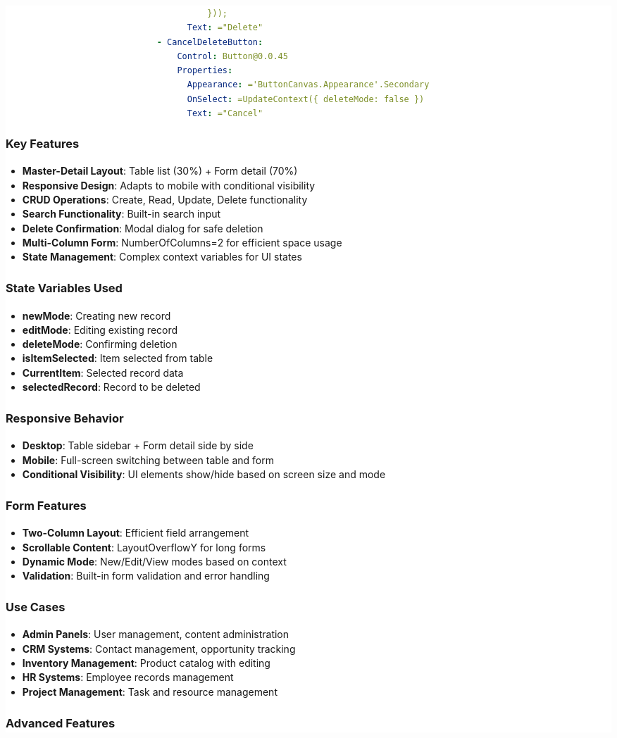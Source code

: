 ```yaml
                                        }));
                                    Text: ="Delete"
                              - CancelDeleteButton:
                                  Control: Button@0.0.45
                                  Properties:
                                    Appearance: ='ButtonCanvas.Appearance'.Secondary
                                    OnSelect: =UpdateContext({ deleteMode: false })
                                    Text: ="Cancel"
```

### Key Features

- **Master-Detail Layout**: Table list (30%) + Form detail (70%)
- **Responsive Design**: Adapts to mobile with conditional visibility
- **CRUD Operations**: Create, Read, Update, Delete functionality
- **Search Functionality**: Built-in search input
- **Delete Confirmation**: Modal dialog for safe deletion
- **Multi-Column Form**: NumberOfColumns=2 for efficient space usage
- **State Management**: Complex context variables for UI states

### State Variables Used

- **newMode**: Creating new record
- **editMode**: Editing existing record
- **deleteMode**: Confirming deletion
- **isItemSelected**: Item selected from table
- **CurrentItem**: Selected record data
- **selectedRecord**: Record to be deleted

### Responsive Behavior

- **Desktop**: Table sidebar + Form detail side by side
- **Mobile**: Full-screen switching between table and form
- **Conditional Visibility**: UI elements show/hide based on screen size and mode

### Form Features

- **Two-Column Layout**: Efficient field arrangement
- **Scrollable Content**: LayoutOverflowY for long forms
- **Dynamic Mode**: New/Edit/View modes based on context
- **Validation**: Built-in form validation and error handling

### Use Cases

- **Admin Panels**: User management, content administration
- **CRM Systems**: Contact management, opportunity tracking
- **Inventory Management**: Product catalog with editing
- **HR Systems**: Employee records management
- **Project Management**: Task and resource management

### Advanced Features
